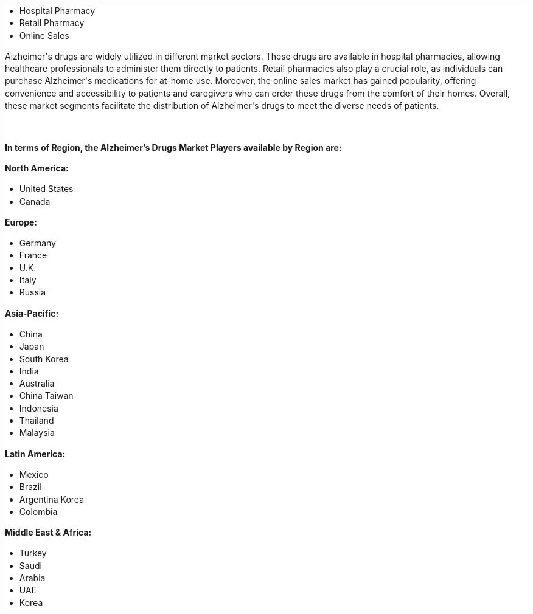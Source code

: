 <p><ul><li>Hospital Pharmacy</li><li>Retail Pharmacy</li><li>Online Sales</li></ul></p>
<p><p>Alzheimer's drugs are widely utilized in different market sectors. These drugs are available in hospital pharmacies, allowing healthcare professionals to administer them directly to patients. Retail pharmacies also play a crucial role, as individuals can purchase Alzheimer's medications for at-home use. Moreover, the online sales market has gained popularity, offering convenience and accessibility to patients and caregivers who can order these drugs from the comfort of their homes. Overall, these market segments facilitate the distribution of Alzheimer's drugs to meet the diverse needs of patients.</p></p>
<p>&nbsp;</p>
<p><strong>In terms of Region, the Alzheimer’s Drugs Market Players available by Region are:</strong></p>
<p>
    <p> <strong> North America: </strong>
        <ul>
            <li>United States</li>
            <li>Canada</li>
        </ul>
        </p> 
    <p> <strong> Europe: </strong>
        <ul>
            <li>Germany</li>
            <li>France</li>
            <li>U.K.</li>
            <li>Italy</li>
            <li>Russia</li>
        </ul>
        </p> 
    <p> <strong> Asia-Pacific: </strong>
        <ul>
            <li>China</li>
            <li>Japan</li>
            <li>South Korea</li>
            <li>India</li>
            <li>Australia</li>
            <li>China Taiwan</li>
            <li>Indonesia</li>
            <li>Thailand</li>
            <li>Malaysia</li>
        </ul>
        </p> 
    <p> <strong> Latin America: </strong>
        <ul>
            <li>Mexico</li>
            <li>Brazil</li>
            <li>Argentina Korea</li>
            <li>Colombia</li>
        </ul>
        </p> 
    <p> <strong> Middle East & Africa: </strong>
        <ul>
            <li>Turkey</li>
            <li>Saudi</li>
            <li>Arabia</li>
            <li>UAE</li>
            <li>Korea</li>
        </ul>
    </p>
    </p>